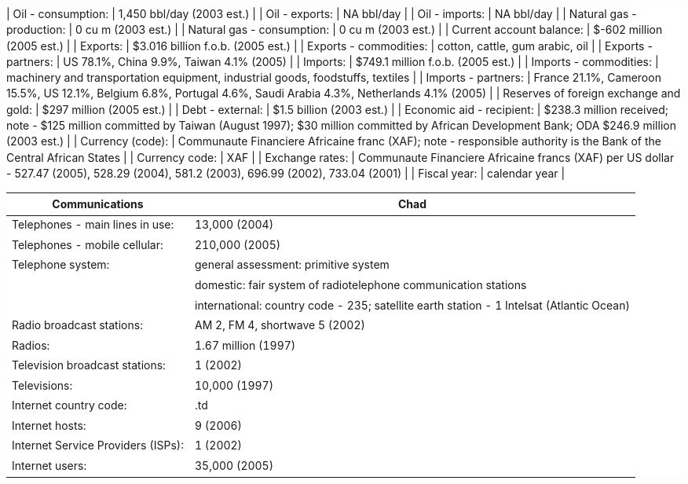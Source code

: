 | Oil - consumption: | 1,450 bbl/day (2003 est.) |
| Oil - exports: | NA bbl/day |
| Oil - imports: | NA bbl/day |
| Natural gas - production: | 0 cu m (2003 est.) |
| Natural gas - consumption: | 0 cu m (2003 est.) |
| Current account balance: | $-602 million (2005 est.) |
| Exports: | $3.016 billion f.o.b. (2005 est.) |
| Exports - commodities: | cotton, cattle, gum arabic, oil |
| Exports - partners: | US 78.1%, China 9.9%, Taiwan 4.1% (2005) |
| Imports: | $749.1 million f.o.b. (2005 est.) |
| Imports - commodities: | machinery and transportation equipment, industrial goods, foodstuffs, textiles |
| Imports - partners: | France 21.1%, Cameroon 15.5%, US 12.1%, Belgium 6.8%, Portugal 4.6%, Saudi Arabia 4.3%, Netherlands 4.1% (2005) |
| Reserves of foreign exchange and gold: | $297 million (2005 est.) |
| Debt - external: | $1.5 billion (2003 est.) |
| Economic aid - recipient: | $238.3 million received; note - $125 million committed by Taiwan (August 1997); $30 million committed by African Development Bank; ODA $246.9 million (2003 est.) |
| Currency (code): | Communaute Financiere Africaine franc (XAF); note - responsible authority is the Bank of the Central African States |
| Currency code: | XAF |
| Exchange rates: | Communaute Financiere Africaine francs (XAF) per US dollar - 527.47 (2005), 528.29 (2004), 581.2 (2003), 696.99 (2002), 733.04 (2001) |
| Fiscal year: | calendar year |

| Communications | Chad |
| --- | --- |
| Telephones - main lines in use: | 13,000 (2004) |
| Telephones - mobile cellular: | 210,000 (2005) |
| Telephone system: | general assessment: primitive system |
| | domestic: fair system of radiotelephone communication stations |
| | international: country code - 235; satellite earth station - 1 Intelsat (Atlantic Ocean) |
| Radio broadcast stations: | AM 2, FM 4, shortwave 5 (2002) |
| Radios: | 1.67 million (1997) |
| Television broadcast stations: | 1 (2002) |
| Televisions: | 10,000 (1997) |
| Internet country code: | .td |
| Internet hosts: | 9 (2006) |
| Internet Service Providers (ISPs): | 1 (2002) |
| Internet users: | 35,000 (2005) |
